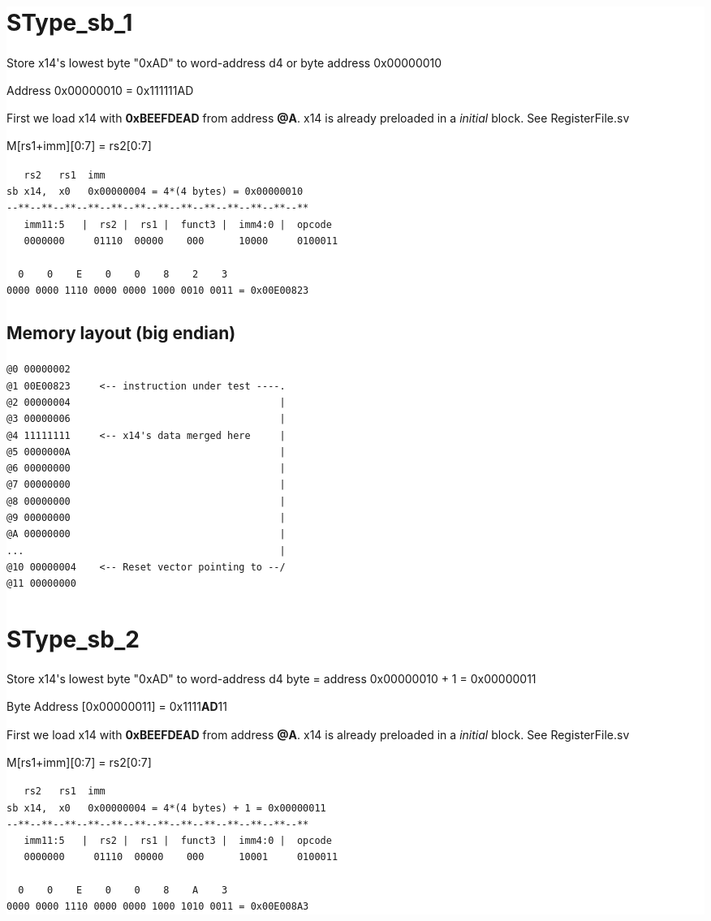 # SType_sb_1
Store x14's lowest byte "0xAD" to word-address d4 or byte address 0x00000010

Address 0x00000010 = 0x111111AD

First we load x14 with **0xBEEFDEAD** from address **@A**. 
x14 is already preloaded in a *initial* block. See RegisterFile.sv

M[rs1+imm][0:7] = rs2[0:7]

```
   rs2   rs1  imm
sb x14,  x0   0x00000004 = 4*(4 bytes) = 0x00000010
--**--**--**--**--**--**--**--**--**--**--**--**--**
   imm11:5   |  rs2 |  rs1 |  funct3 |  imm4:0 |  opcode
   0000000     01110  00000    000      10000     0100011

  0    0    E    0    0    8    2    3
0000 0000 1110 0000 0000 1000 0010 0011 = 0x00E00823
```

## Memory layout (big endian)
```
@0 00000002
@1 00E00823     <-- instruction under test ----.
@2 00000004                                    |
@3 00000006                                    |
@4 11111111     <-- x14's data merged here     |
@5 0000000A                                    |
@6 00000000                                    |
@7 00000000                                    |
@8 00000000                                    |
@9 00000000                                    |
@A 00000000                                    |
...                                            |
@10 00000004    <-- Reset vector pointing to --/
@11 00000000
```

# SType_sb_2
Store x14's lowest byte "0xAD" to word-address d4 byte = address 0x00000010 + 1 = 0x00000011

Byte Address [0x00000011] = 0x1111**AD**11

First we load x14 with **0xBEEFDEAD** from address **@A**. 
x14 is already preloaded in a *initial* block. See RegisterFile.sv

M[rs1+imm][0:7] = rs2[0:7]

```
   rs2   rs1  imm
sb x14,  x0   0x00000004 = 4*(4 bytes) + 1 = 0x00000011
--**--**--**--**--**--**--**--**--**--**--**--**--**
   imm11:5   |  rs2 |  rs1 |  funct3 |  imm4:0 |  opcode
   0000000     01110  00000    000      10001     0100011

  0    0    E    0    0    8    A    3
0000 0000 1110 0000 0000 1000 1010 0011 = 0x00E008A3
```

